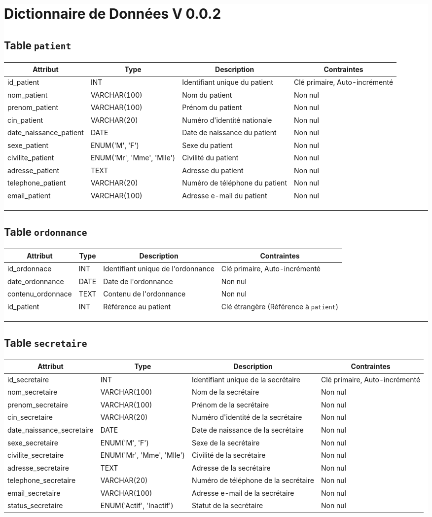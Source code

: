 # Dictionnaire de Données V 0.0.2

## Table `patient`

| Attribut            | Type         | Description                                 | Contraintes                          |
|---------------------|--------------|---------------------------------------------|--------------------------------------|
| id_patient          | INT          | Identifiant unique du patient               | Clé primaire, Auto-incrémenté        |
| nom_patient         | VARCHAR(100) | Nom du patient                              | Non nul                             |
| prenom_patient      | VARCHAR(100) | Prénom du patient                           | Non nul                             |
| cin_patient         | VARCHAR(20)  | Numéro d'identité nationale                 | Non nul                             |
| date_naissance_patient | DATE       | Date de naissance du patient                | Non nul                             |
| sexe_patient        | ENUM('M', 'F')| Sexe du patient                             | Non nul                             |
| civilite_patient    | ENUM('Mr', 'Mme', 'Mlle') | Civilité du patient                  | Non nul                             |
| adresse_patient     | TEXT         | Adresse du patient                          | Non nul                             |
| telephone_patient   | VARCHAR(20)  | Numéro de téléphone du patient              | Non nul                             |
| email_patient       | VARCHAR(100) | Adresse e-mail du patient                   | Non nul                             |

---

## Table `ordonnance`

| Attribut            | Type         | Description                                 | Contraintes                          |
|---------------------|--------------|---------------------------------------------|--------------------------------------|
| id_ordonnace        | INT          | Identifiant unique de l'ordonnance          | Clé primaire, Auto-incrémenté        |
| date_ordonnance     | DATE         | Date de l'ordonnance                        | Non nul                             |
| contenu_ordonnace   | TEXT         | Contenu de l'ordonnance                     | Non nul                             |
| id_patient          | INT          | Référence au patient                        | Clé étrangère (Référence à `patient`)|

---

## Table `secretaire`

| Attribut            | Type         | Description                                 | Contraintes                          |
|---------------------|--------------|---------------------------------------------|--------------------------------------|
| id_secretaire       | INT          | Identifiant unique de la secrétaire         | Clé primaire, Auto-incrémenté        |
| nom_secretaire      | VARCHAR(100) | Nom de la secrétaire                        | Non nul                             |
| prenom_secretaire   | VARCHAR(100) | Prénom de la secrétaire                     | Non nul                             |
| cin_secretaire      | VARCHAR(20)  | Numéro d'identité de la secrétaire          | Non nul                             |
| date_naissance_secretaire | DATE    | Date de naissance de la secrétaire          | Non nul                             |
| sexe_secretaire     | ENUM('M', 'F')| Sexe de la secrétaire                       | Non nul                             |
| civilite_secretaire | ENUM('Mr', 'Mme', 'Mlle') | Civilité de la secrétaire           | Non nul                             |
| adresse_secretaire  | TEXT         | Adresse de la secrétaire                    | Non nul                             |
| telephone_secretaire| VARCHAR(20)  | Numéro de téléphone de la secrétaire        | Non nul                             |
| email_secretaire    | VARCHAR(100) | Adresse e-mail de la secrétaire             | Non nul                             |
| status_secretaire   | ENUM('Actif', 'Inactif') | Statut de la secrétaire               | Non nul                             |